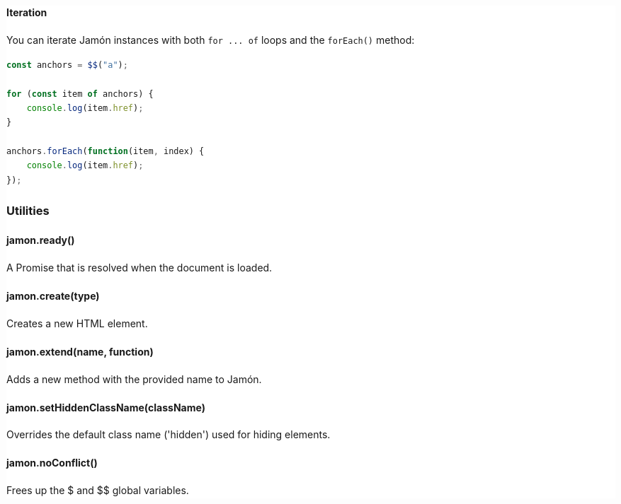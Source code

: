 #### Iteration
You can iterate Jamón instances with both `for ... of` loops and the `forEach()` method:

```javascript
const anchors = $$("a");

for (const item of anchors) {
	console.log(item.href);
}

anchors.forEach(function(item, index) {
	console.log(item.href);
});

```

### Utilities

#### jamon.ready()
A Promise that is resolved when the document is loaded.

#### jamon.create(type)
Creates a new HTML element.

#### jamon.extend(name, function)
Adds a new method with the provided name to Jamón.

#### jamon.setHiddenClassName(className)
Overrides the default class name ('hidden') used for hiding elements.

#### jamon.noConflict()
Frees up the $ and $$ global variables.
